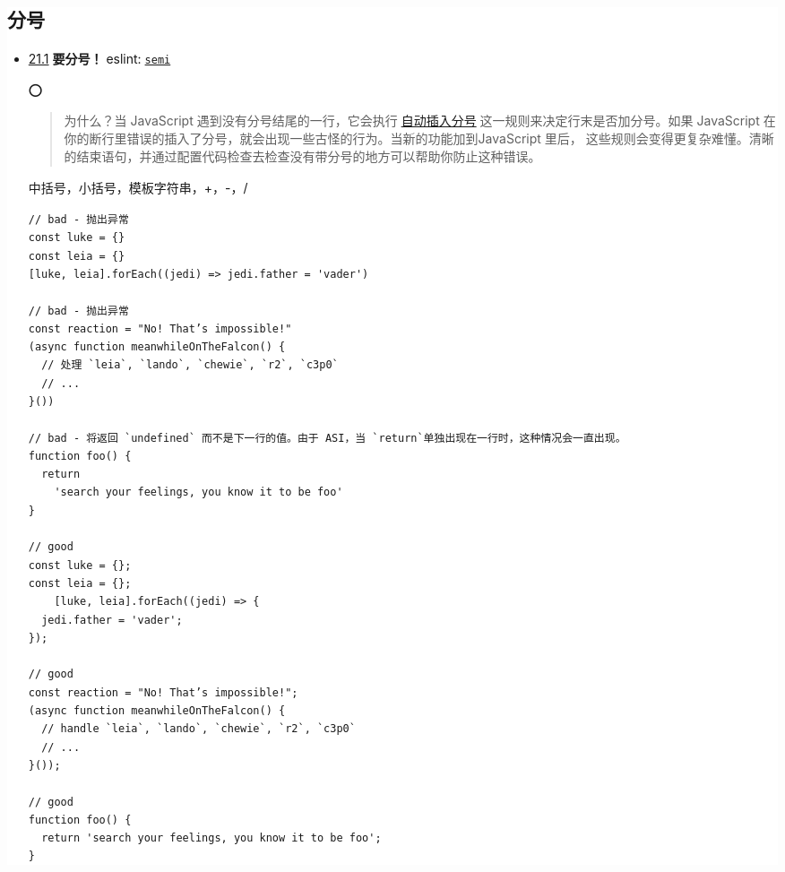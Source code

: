 ## 分号



- [21.1](https://github.com/lin-123/javascript#21.1) **要分号！** eslint: [`semi`](http://eslint.org/docs/rules/semi.html)    

  ⭕️

  > 为什么？当 JavaScript 遇到没有分号结尾的一行，它会执行 [自动插入分号](https://tc39.github.io/ecma262/#sec-automatic-semicolon-insertion) 这一规则来决定行末是否加分号。如果 JavaScript 在你的断行里错误的插入了分号，就会出现一些古怪的行为。当新的功能加到JavaScript 里后， 这些规则会变得更复杂难懂。清晰的结束语句，并通过配置代码检查去检查没有带分号的地方可以帮助你防止这种错误。

  中括号，小括号，模板字符串，+，-，/

  ```
  // bad - 抛出异常
  const luke = {}
  const leia = {}
  [luke, leia].forEach((jedi) => jedi.father = 'vader')
  
  // bad - 抛出异常
  const reaction = "No! That’s impossible!"
  (async function meanwhileOnTheFalcon() {
    // 处理 `leia`, `lando`, `chewie`, `r2`, `c3p0`
    // ...
  }())
  
  // bad - 将返回 `undefined` 而不是下一行的值。由于 ASI，当 `return`单独出现在一行时，这种情况会一直出现。
  function foo() {
    return
      'search your feelings, you know it to be foo'
  }
  
  // good
  const luke = {};
  const leia = {};
      [luke, leia].forEach((jedi) => {
    jedi.father = 'vader';
  });
  
  // good
  const reaction = "No! That’s impossible!";
  (async function meanwhileOnTheFalcon() {
    // handle `leia`, `lando`, `chewie`, `r2`, `c3p0`
    // ...
  }());
  
  // good
  function foo() {
    return 'search your feelings, you know it to be foo';
  }
  ```
